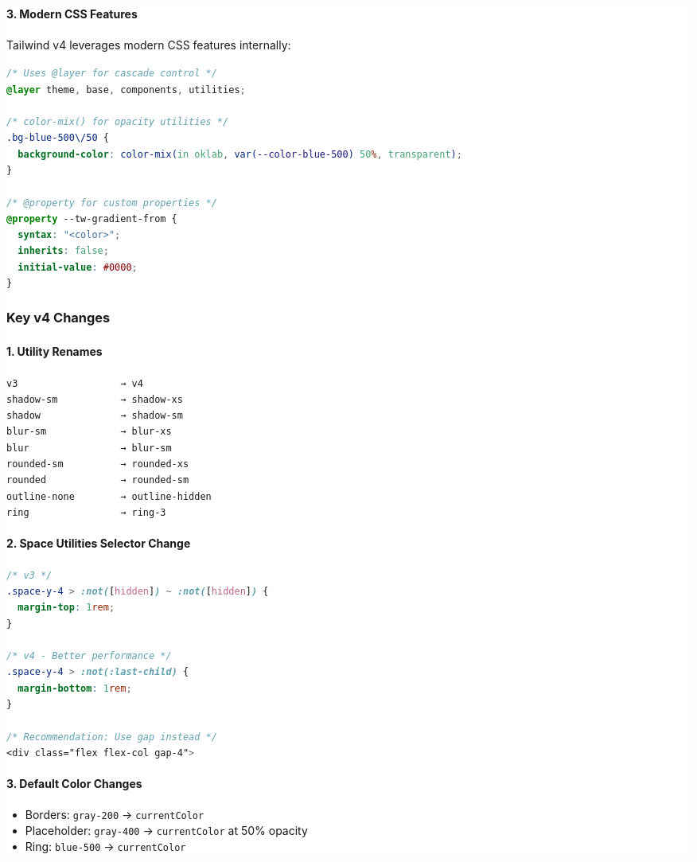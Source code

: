 #### 3. Modern CSS Features
Tailwind v4 leverages modern CSS features internally:
```css
/* Uses @layer for cascade control */
@layer theme, base, components, utilities;

/* color-mix() for opacity utilities */
.bg-blue-500\/50 {
  background-color: color-mix(in oklab, var(--color-blue-500) 50%, transparent);
}

/* @property for custom properties */
@property --tw-gradient-from {
  syntax: "<color>";
  inherits: false;
  initial-value: #0000;
}
```

### Key v4 Changes

#### 1. Utility Renames
```
v3                  → v4
shadow-sm           → shadow-xs
shadow              → shadow-sm
blur-sm             → blur-xs
blur                → blur-sm
rounded-sm          → rounded-xs
rounded             → rounded-sm
outline-none        → outline-hidden
ring                → ring-3
```

#### 2. Space Utilities Selector Change
```css
/* v3 */
.space-y-4 > :not([hidden]) ~ :not([hidden]) {
  margin-top: 1rem;
}

/* v4 - Better performance */
.space-y-4 > :not(:last-child) {
  margin-bottom: 1rem;
}

/* Recommendation: Use gap instead */
<div class="flex flex-col gap-4">
```

#### 3. Default Color Changes
- Borders: `gray-200` → `currentColor`
- Placeholder: `gray-400` → `currentColor` at 50% opacity
- Ring: `blue-500` → `currentColor`
